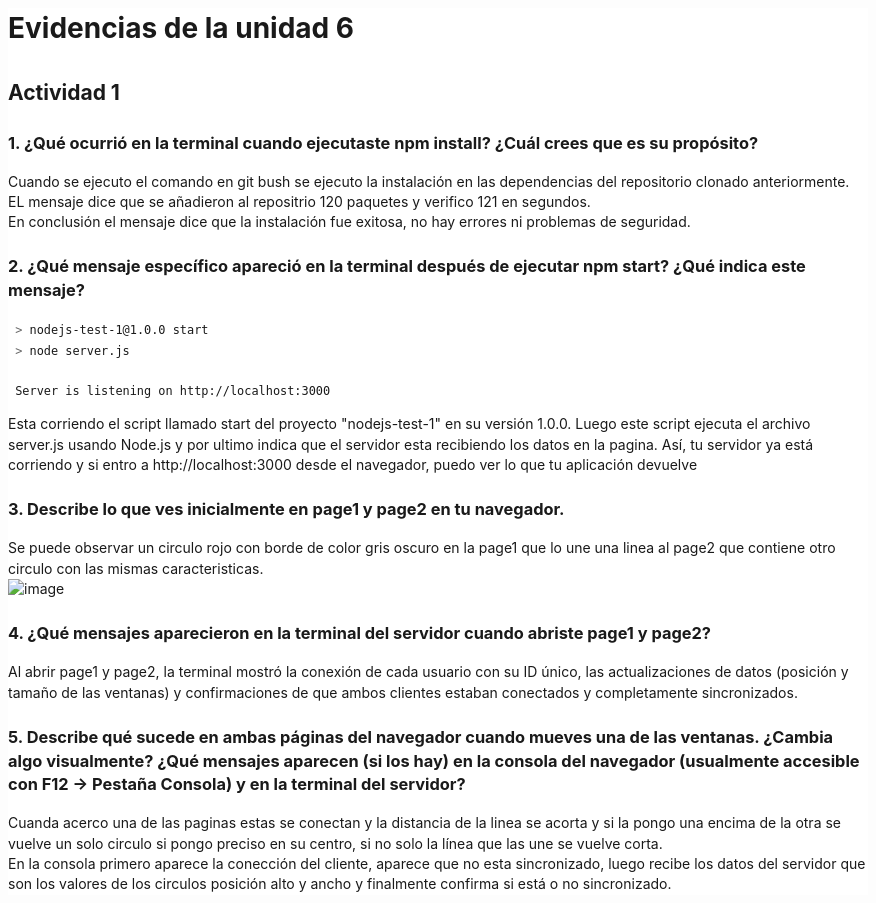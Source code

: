 
# Evidencias de la unidad 6
<a name="actividad1"></a>
## Actividad 1  
<a name="p1"></a>
### 1. ¿Qué ocurrió en la terminal cuando ejecutaste npm install? ¿Cuál crees que es su propósito?  
Cuando se ejecuto el comando en git bush se ejecuto la instalación en las dependencias del repositorio   clonado anteriormente. EL mensaje dice que  se añadieron al  repositrio 120 paquetes y verifico 121 en   segundos.  
En conclusión el mensaje dice que la instalación fue exitosa, no hay errores ni problemas de seguridad.

 <a name="p2"></a>
### 2. ¿Qué mensaje específico apareció en la terminal después de ejecutar npm start? ¿Qué indica este mensaje?  
<a name="v2"></a>
   ```bash 
    > nodejs-test-1@1.0.0 start
    > node server.js

    Server is listening on http://localhost:3000
   ```  
Esta corriendo el script llamado start del proyecto "nodejs-test-1" en su versión 1.0.0. Luego este script ejecuta el archivo server.js usando Node.js y por ultimo indica que el servidor esta recibiendo los datos en la pagina.
Así, tu servidor ya está corriendo y si entro a http://localhost:3000 desde el navegador, puedo ver lo  que tu aplicación devuelve
<a name="p3"></a>
### 3. Describe lo que ves inicialmente en page1 y page2 en tu navegador.   
Se puede observar un circulo rojo con borde de color gris oscuro en la page1 que lo une una linea al page2 que contiene otro circulo con las mismas caracteristicas.   
<img width="1918" height="1062" alt="image" src="https://github.com/user-attachments/assets/89b3ec23-c17b-4f94-93d1-d8a5a9d8a78f" />   
<a name="v2"></a>  

<a name="p4"></a>
### 4. ¿Qué mensajes aparecieron en la terminal del servidor cuando abriste page1 y page2?  
Al abrir page1 y page2, la terminal mostró la conexión de cada usuario con su ID único, las actualizaciones de datos (posición y tamaño de las ventanas) y confirmaciones de que ambos clientes estaban conectados y completamente sincronizados.  

<a name="p5"></a>
### 5. Describe qué sucede en ambas páginas del navegador cuando mueves una de las ventanas. ¿Cambia algo visualmente? ¿Qué mensajes aparecen (si los hay) en la consola del navegador (usualmente accesible con F12 -> Pestaña Consola) y en la terminal del servidor?   
Cuanda acerco una de las paginas estas se conectan y la distancia de la linea se acorta y si la pongo una encima de la otra se vuelve un solo circulo si pongo preciso en su centro, si no solo la línea que las une se vuelve corta.  
En la consola primero aparece la conección del cliente, aparece que no esta sincronizado, luego recibe los datos del servidor que son los valores de los circulos posición alto y ancho y finalmente confirma si está o no sincronizado.
